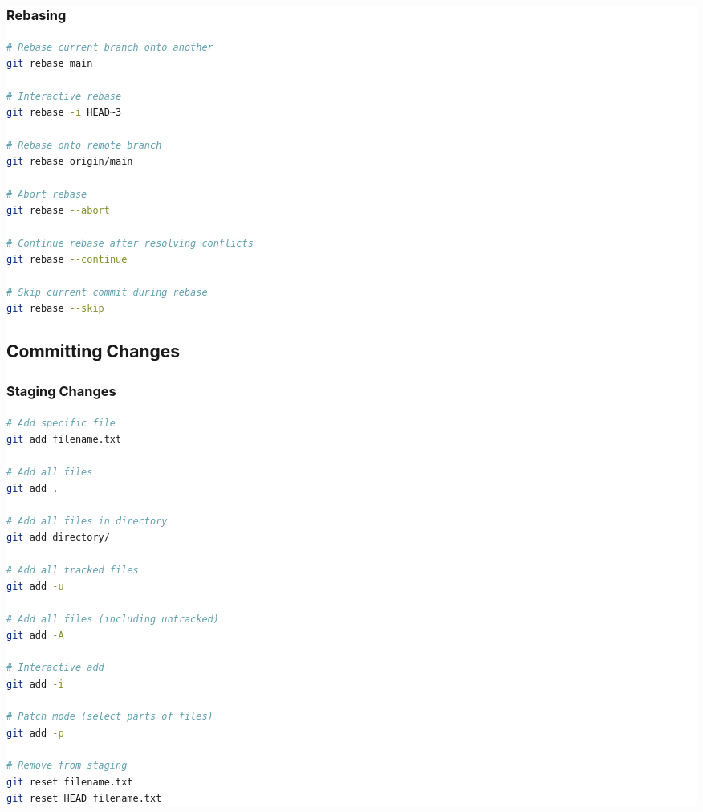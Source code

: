 ### Rebasing
```bash
# Rebase current branch onto another
git rebase main

# Interactive rebase
git rebase -i HEAD~3

# Rebase onto remote branch
git rebase origin/main

# Abort rebase
git rebase --abort

# Continue rebase after resolving conflicts
git rebase --continue

# Skip current commit during rebase
git rebase --skip
```

## Committing Changes

### Staging Changes
```bash
# Add specific file
git add filename.txt

# Add all files
git add .

# Add all files in directory
git add directory/

# Add all tracked files
git add -u

# Add all files (including untracked)
git add -A

# Interactive add
git add -i

# Patch mode (select parts of files)
git add -p

# Remove from staging
git reset filename.txt
git reset HEAD filename.txt
```
